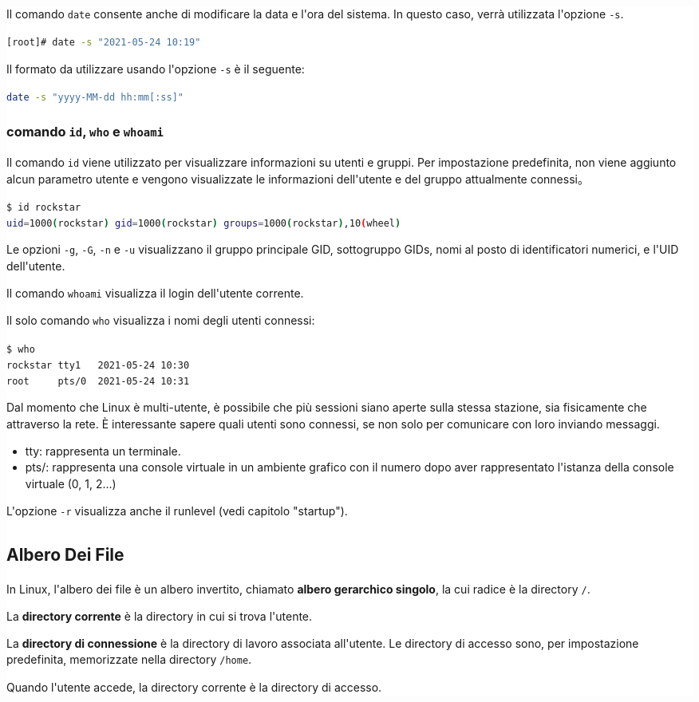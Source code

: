 Il comando `date` consente anche di modificare la data e l'ora del sistema. In questo caso, verrà utilizzata l'opzione `-s`.

```bash
[root]# date -s "2021-05-24 10:19"
```

Il formato da utilizzare usando l'opzione `-s` è il seguente:

```bash
date -s "yyyy-MM-dd hh:mm[:ss]"
```

### comando `id`, `who` e `whoami`

Il comando `id` viene utilizzato per visualizzare informazioni su utenti e gruppi. Per impostazione predefinita, non viene aggiunto alcun parametro utente e vengono visualizzate le informazioni dell'utente e del gruppo attualmente connessi。

```bash
$ id rockstar
uid=1000(rockstar) gid=1000(rockstar) groups=1000(rockstar),10(wheel)
```

Le opzioni `-g`, `-G`, `-n` e `-u` visualizzano il gruppo principale GID, sottogruppo GIDs, nomi al posto di identificatori numerici, e l'UID dell'utente.

Il comando `whoami` visualizza il login dell'utente corrente.

Il solo comando `who` visualizza i nomi degli utenti connessi:

```bash
$ who
rockstar tty1   2021-05-24 10:30
root     pts/0  2021-05-24 10:31
```

Dal momento che Linux è multi-utente, è possibile che più sessioni siano aperte sulla stessa stazione, sia fisicamente che attraverso la rete. È interessante sapere quali utenti sono connessi, se non solo per comunicare con loro inviando messaggi.

* tty: rappresenta un terminale.
* pts/: rappresenta una console virtuale in un ambiente grafico con il numero dopo aver rappresentato l'istanza della console virtuale (0, 1, 2...)

L'opzione `-r` visualizza anche il runlevel (vedi capitolo "startup").

## Albero Dei File

In Linux, l'albero dei file è un albero invertito, chiamato **albero gerarchico singolo**, la cui radice è la directory `/`.

La **directory corrente** è la directory in cui si trova l'utente.

La **directory di connessione** è la directory di lavoro associata all'utente. Le directory di accesso sono, per impostazione predefinita, memorizzate nella directory `/home`.

Quando l'utente accede, la directory corrente è la directory di accesso.
